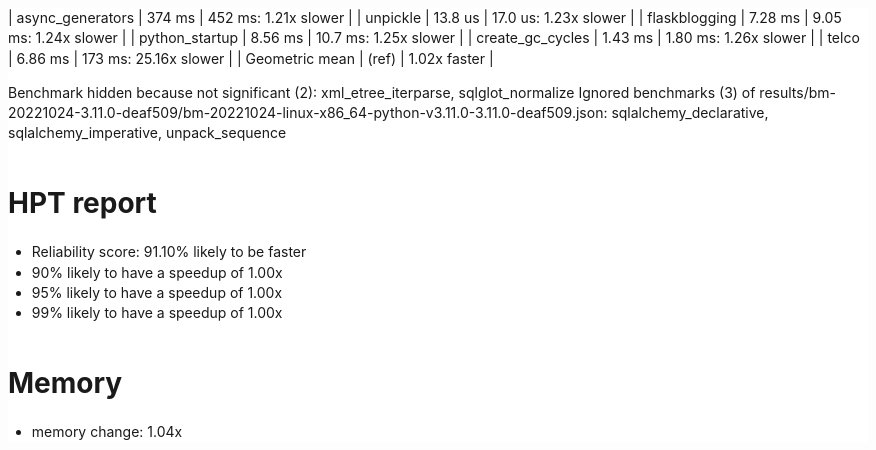 | async_generators           | 374 ms                                                 | 452 ms: 1.21x slower                                       |
| unpickle                   | 13.8 us                                                | 17.0 us: 1.23x slower                                      |
| flaskblogging              | 7.28 ms                                                | 9.05 ms: 1.24x slower                                      |
| python_startup             | 8.56 ms                                                | 10.7 ms: 1.25x slower                                      |
| create_gc_cycles           | 1.43 ms                                                | 1.80 ms: 1.26x slower                                      |
| telco                      | 6.86 ms                                                | 173 ms: 25.16x slower                                      |
| Geometric mean             | (ref)                                                  | 1.02x faster                                               |

Benchmark hidden because not significant (2): xml_etree_iterparse, sqlglot_normalize
Ignored benchmarks (3) of results/bm-20221024-3.11.0-deaf509/bm-20221024-linux-x86_64-python-v3.11.0-3.11.0-deaf509.json: sqlalchemy_declarative, sqlalchemy_imperative, unpack_sequence

# HPT report

- Reliability score: 91.10% likely to be faster
- 90% likely to have a speedup of 1.00x
- 95% likely to have a speedup of 1.00x
- 99% likely to have a speedup of 1.00x

# Memory
- memory change: 1.04x
